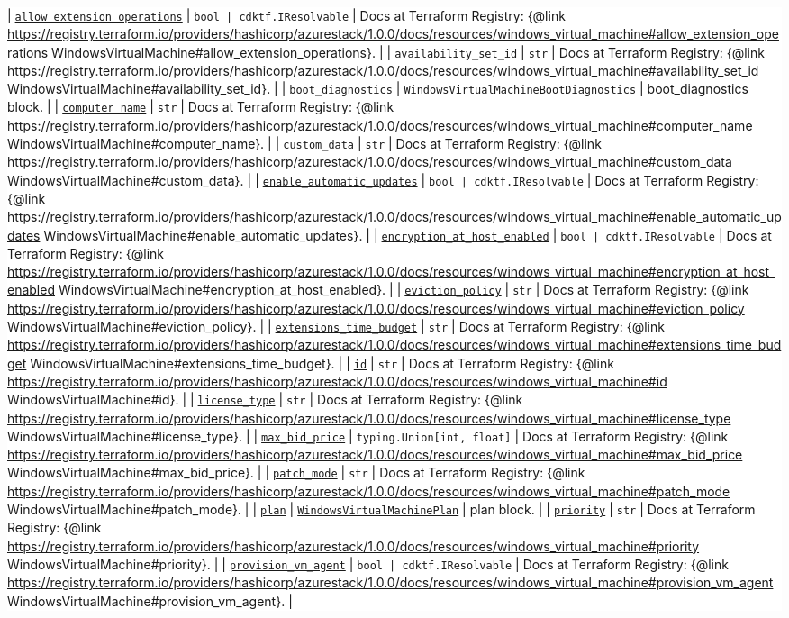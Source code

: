 | <code><a href="#@cdktf/provider-azurestack.windowsVirtualMachine.WindowsVirtualMachine.Initializer.parameter.allowExtensionOperations">allow_extension_operations</a></code> | <code>bool \| cdktf.IResolvable</code> | Docs at Terraform Registry: {@link https://registry.terraform.io/providers/hashicorp/azurestack/1.0.0/docs/resources/windows_virtual_machine#allow_extension_operations WindowsVirtualMachine#allow_extension_operations}. |
| <code><a href="#@cdktf/provider-azurestack.windowsVirtualMachine.WindowsVirtualMachine.Initializer.parameter.availabilitySetId">availability_set_id</a></code> | <code>str</code> | Docs at Terraform Registry: {@link https://registry.terraform.io/providers/hashicorp/azurestack/1.0.0/docs/resources/windows_virtual_machine#availability_set_id WindowsVirtualMachine#availability_set_id}. |
| <code><a href="#@cdktf/provider-azurestack.windowsVirtualMachine.WindowsVirtualMachine.Initializer.parameter.bootDiagnostics">boot_diagnostics</a></code> | <code><a href="#@cdktf/provider-azurestack.windowsVirtualMachine.WindowsVirtualMachineBootDiagnostics">WindowsVirtualMachineBootDiagnostics</a></code> | boot_diagnostics block. |
| <code><a href="#@cdktf/provider-azurestack.windowsVirtualMachine.WindowsVirtualMachine.Initializer.parameter.computerName">computer_name</a></code> | <code>str</code> | Docs at Terraform Registry: {@link https://registry.terraform.io/providers/hashicorp/azurestack/1.0.0/docs/resources/windows_virtual_machine#computer_name WindowsVirtualMachine#computer_name}. |
| <code><a href="#@cdktf/provider-azurestack.windowsVirtualMachine.WindowsVirtualMachine.Initializer.parameter.customData">custom_data</a></code> | <code>str</code> | Docs at Terraform Registry: {@link https://registry.terraform.io/providers/hashicorp/azurestack/1.0.0/docs/resources/windows_virtual_machine#custom_data WindowsVirtualMachine#custom_data}. |
| <code><a href="#@cdktf/provider-azurestack.windowsVirtualMachine.WindowsVirtualMachine.Initializer.parameter.enableAutomaticUpdates">enable_automatic_updates</a></code> | <code>bool \| cdktf.IResolvable</code> | Docs at Terraform Registry: {@link https://registry.terraform.io/providers/hashicorp/azurestack/1.0.0/docs/resources/windows_virtual_machine#enable_automatic_updates WindowsVirtualMachine#enable_automatic_updates}. |
| <code><a href="#@cdktf/provider-azurestack.windowsVirtualMachine.WindowsVirtualMachine.Initializer.parameter.encryptionAtHostEnabled">encryption_at_host_enabled</a></code> | <code>bool \| cdktf.IResolvable</code> | Docs at Terraform Registry: {@link https://registry.terraform.io/providers/hashicorp/azurestack/1.0.0/docs/resources/windows_virtual_machine#encryption_at_host_enabled WindowsVirtualMachine#encryption_at_host_enabled}. |
| <code><a href="#@cdktf/provider-azurestack.windowsVirtualMachine.WindowsVirtualMachine.Initializer.parameter.evictionPolicy">eviction_policy</a></code> | <code>str</code> | Docs at Terraform Registry: {@link https://registry.terraform.io/providers/hashicorp/azurestack/1.0.0/docs/resources/windows_virtual_machine#eviction_policy WindowsVirtualMachine#eviction_policy}. |
| <code><a href="#@cdktf/provider-azurestack.windowsVirtualMachine.WindowsVirtualMachine.Initializer.parameter.extensionsTimeBudget">extensions_time_budget</a></code> | <code>str</code> | Docs at Terraform Registry: {@link https://registry.terraform.io/providers/hashicorp/azurestack/1.0.0/docs/resources/windows_virtual_machine#extensions_time_budget WindowsVirtualMachine#extensions_time_budget}. |
| <code><a href="#@cdktf/provider-azurestack.windowsVirtualMachine.WindowsVirtualMachine.Initializer.parameter.id">id</a></code> | <code>str</code> | Docs at Terraform Registry: {@link https://registry.terraform.io/providers/hashicorp/azurestack/1.0.0/docs/resources/windows_virtual_machine#id WindowsVirtualMachine#id}. |
| <code><a href="#@cdktf/provider-azurestack.windowsVirtualMachine.WindowsVirtualMachine.Initializer.parameter.licenseType">license_type</a></code> | <code>str</code> | Docs at Terraform Registry: {@link https://registry.terraform.io/providers/hashicorp/azurestack/1.0.0/docs/resources/windows_virtual_machine#license_type WindowsVirtualMachine#license_type}. |
| <code><a href="#@cdktf/provider-azurestack.windowsVirtualMachine.WindowsVirtualMachine.Initializer.parameter.maxBidPrice">max_bid_price</a></code> | <code>typing.Union[int, float]</code> | Docs at Terraform Registry: {@link https://registry.terraform.io/providers/hashicorp/azurestack/1.0.0/docs/resources/windows_virtual_machine#max_bid_price WindowsVirtualMachine#max_bid_price}. |
| <code><a href="#@cdktf/provider-azurestack.windowsVirtualMachine.WindowsVirtualMachine.Initializer.parameter.patchMode">patch_mode</a></code> | <code>str</code> | Docs at Terraform Registry: {@link https://registry.terraform.io/providers/hashicorp/azurestack/1.0.0/docs/resources/windows_virtual_machine#patch_mode WindowsVirtualMachine#patch_mode}. |
| <code><a href="#@cdktf/provider-azurestack.windowsVirtualMachine.WindowsVirtualMachine.Initializer.parameter.plan">plan</a></code> | <code><a href="#@cdktf/provider-azurestack.windowsVirtualMachine.WindowsVirtualMachinePlan">WindowsVirtualMachinePlan</a></code> | plan block. |
| <code><a href="#@cdktf/provider-azurestack.windowsVirtualMachine.WindowsVirtualMachine.Initializer.parameter.priority">priority</a></code> | <code>str</code> | Docs at Terraform Registry: {@link https://registry.terraform.io/providers/hashicorp/azurestack/1.0.0/docs/resources/windows_virtual_machine#priority WindowsVirtualMachine#priority}. |
| <code><a href="#@cdktf/provider-azurestack.windowsVirtualMachine.WindowsVirtualMachine.Initializer.parameter.provisionVmAgent">provision_vm_agent</a></code> | <code>bool \| cdktf.IResolvable</code> | Docs at Terraform Registry: {@link https://registry.terraform.io/providers/hashicorp/azurestack/1.0.0/docs/resources/windows_virtual_machine#provision_vm_agent WindowsVirtualMachine#provision_vm_agent}. |